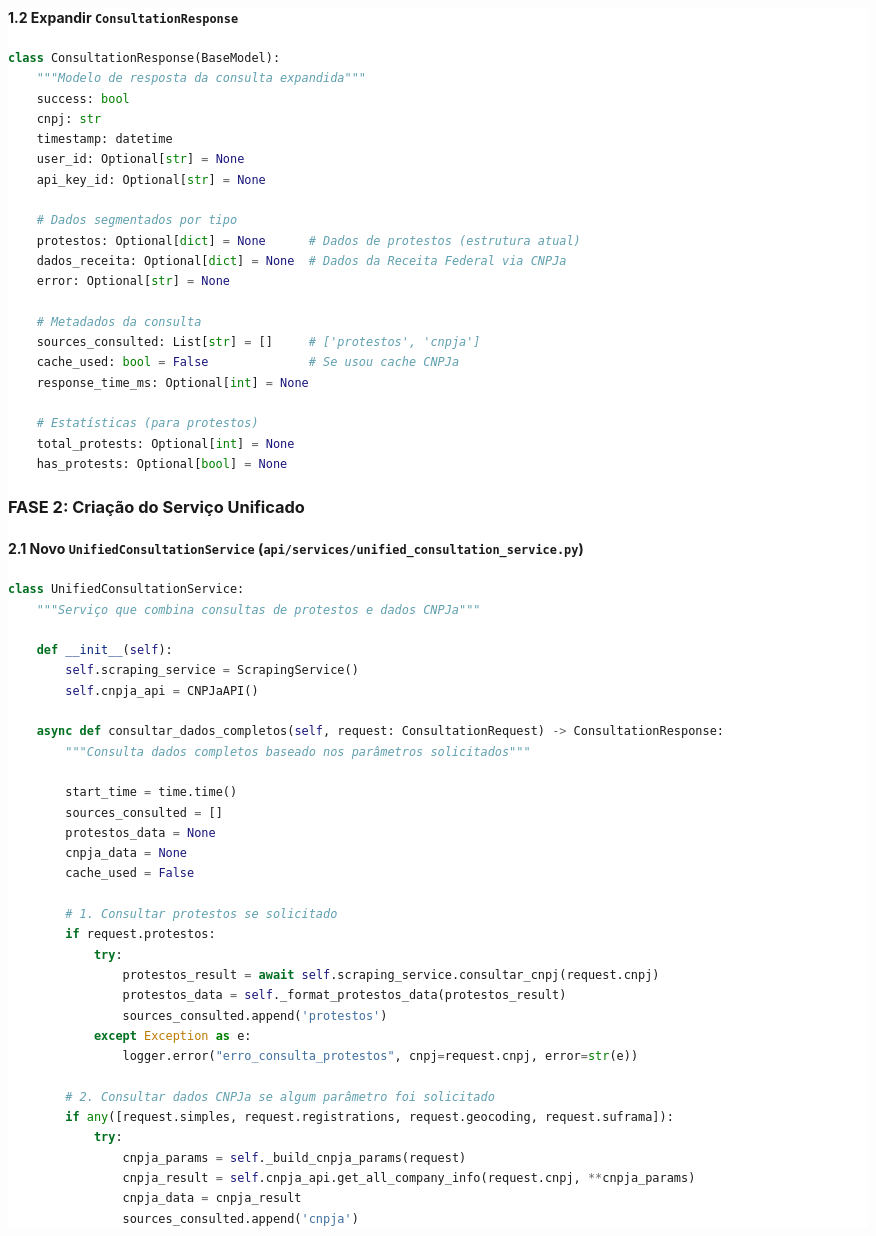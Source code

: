 #### **1.2 Expandir `ConsultationResponse`** 
```python
class ConsultationResponse(BaseModel):
    """Modelo de resposta da consulta expandida"""
    success: bool
    cnpj: str
    timestamp: datetime
    user_id: Optional[str] = None
    api_key_id: Optional[str] = None
    
    # Dados segmentados por tipo
    protestos: Optional[dict] = None      # Dados de protestos (estrutura atual)
    dados_receita: Optional[dict] = None  # Dados da Receita Federal via CNPJa
    error: Optional[str] = None
    
    # Metadados da consulta
    sources_consulted: List[str] = []     # ['protestos', 'cnpja']
    cache_used: bool = False              # Se usou cache CNPJa
    response_time_ms: Optional[int] = None
    
    # Estatísticas (para protestos)
    total_protests: Optional[int] = None
    has_protests: Optional[bool] = None
```

### **FASE 2: Criação do Serviço Unificado**

#### **2.1 Novo `UnifiedConsultationService`** (`api/services/unified_consultation_service.py`)

```python
class UnifiedConsultationService:
    """Serviço que combina consultas de protestos e dados CNPJa"""
    
    def __init__(self):
        self.scraping_service = ScrapingService()
        self.cnpja_api = CNPJaAPI()
    
    async def consultar_dados_completos(self, request: ConsultationRequest) -> ConsultationResponse:
        """Consulta dados completos baseado nos parâmetros solicitados"""
        
        start_time = time.time()
        sources_consulted = []
        protestos_data = None
        cnpja_data = None
        cache_used = False
        
        # 1. Consultar protestos se solicitado
        if request.protestos:
            try:
                protestos_result = await self.scraping_service.consultar_cnpj(request.cnpj)
                protestos_data = self._format_protestos_data(protestos_result)
                sources_consulted.append('protestos')
            except Exception as e:
                logger.error("erro_consulta_protestos", cnpj=request.cnpj, error=str(e))
        
        # 2. Consultar dados CNPJa se algum parâmetro foi solicitado  
        if any([request.simples, request.registrations, request.geocoding, request.suframa]):
            try:
                cnpja_params = self._build_cnpja_params(request)
                cnpja_result = self.cnpja_api.get_all_company_info(request.cnpj, **cnpja_params)
                cnpja_data = cnpja_result
                sources_consulted.append('cnpja')
```
